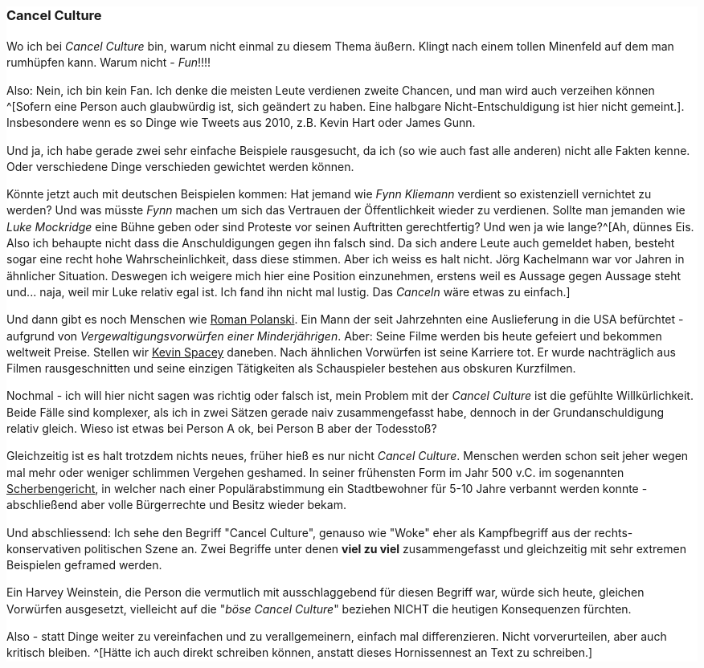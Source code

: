 ### Cancel Culture
Wo ich bei *Cancel Culture* bin, warum nicht einmal zu diesem Thema äußern. Klingt nach einem tollen Minenfeld auf dem man rumhüpfen kann. Warum nicht - _Fun_!!!! 

Also: Nein, ich bin kein Fan. Ich denke die meisten Leute verdienen zweite Chancen, und man wird auch verzeihen können ^[Sofern eine Person auch glaubwürdig ist, sich geändert zu haben. Eine halbgare Nicht-Entschuldigung ist hier nicht gemeint.]. Insbesondere wenn es so Dinge wie Tweets aus 2010, z.B. Kevin Hart oder James Gunn. 

Und ja, ich habe gerade zwei sehr einfache Beispiele rausgesucht, da ich (so wie auch fast alle anderen) nicht alle Fakten kenne. Oder verschiedene Dinge verschieden gewichtet werden können. 

Könnte jetzt auch mit deutschen Beispielen kommen: Hat jemand wie _Fynn Kliemann_ verdient so existenziell vernichtet zu werden? Und was müsste *Fynn* machen um sich das Vertrauen der Öffentlichkeit wieder zu verdienen. Sollte man jemanden wie *Luke Mockridge* eine Bühne geben oder sind Proteste vor seinen Auftritten gerechtfertig? Und wen ja wie lange?^[Ah, dünnes Eis. Also ich behaupte nicht dass die Anschuldigungen gegen ihn falsch sind. Da sich andere Leute auch gemeldet haben, besteht sogar eine recht hohe Wahrscheinlichkeit, dass diese stimmen. Aber ich weiss es halt nicht. Jörg Kachelmann war vor Jahren in ähnlicher Situation. Deswegen ich weigere mich hier eine Position einzunehmen, erstens weil es Aussage gegen Aussage steht und... naja, weil mir Luke relativ egal ist. Ich fand ihn nicht mal lustig. Das *Canceln* wäre etwas zu einfach.]

Und dann gibt es noch Menschen wie [Roman Polanski](https://de.wikipedia.org/wiki/Roman_Pola%C5%84ski#Vorwurf_der_Vergewaltigung). Ein Mann der seit Jahrzehnten eine Auslieferung in die USA befürchtet - aufgrund von *Vergewaltigungsvorwürfen einer Minderjährigen*. Aber: Seine Filme werden bis heute gefeiert und bekommen weltweit Preise.
Stellen wir [Kevin Spacey](https://de.wikipedia.org/wiki/Kevin_Spacey#Vorw%C3%BCrfe_sexueller_Bel%C3%A4stigung) daneben. Nach ähnlichen Vorwürfen ist seine Karriere tot. Er wurde nachträglich aus Filmen rausgeschnitten und seine einzigen Tätigkeiten als Schauspieler bestehen aus obskuren Kurzfilmen. 

Nochmal - ich will hier nicht sagen was richtig oder falsch ist,  mein Problem mit der *Cancel Culture* ist die gefühlte Willkürlichkeit. Beide Fälle sind komplexer, als ich in zwei Sätzen gerade naiv zusammengefasst habe, dennoch in der Grundanschuldigung relativ gleich. Wieso ist etwas bei Person A ok, bei Person B aber der Todesstoß? 

Gleichzeitig ist es halt trotzdem nichts neues, früher hieß es nur nicht _Cancel Culture_. Menschen werden schon seit jeher wegen mal mehr oder weniger schlimmen Vergehen geshamed. In seiner frühensten Form im Jahr 500 v.C. im sogenannten [Scherbengericht](https://de.wikipedia.org/wiki/Scherbengericht), in welcher nach einer Populärabstimmung ein Stadtbewohner für 5-10 Jahre verbannt werden konnte - abschließend aber volle Bürgerrechte und Besitz wieder bekam. 

Und abschliessend: Ich sehe den Begriff "Cancel Culture", genauso wie "Woke" eher als Kampfbegriff aus der rechts-konservativen politischen Szene an. Zwei Begriffe unter denen **viel zu viel** zusammengefasst und gleichzeitig mit sehr extremen Beispielen geframed werden. 

Ein Harvey Weinstein, die Person die vermutlich mit ausschlaggebend für diesen Begriff war, würde sich heute, gleichen Vorwürfen ausgesetzt, vielleicht auf die "*böse Cancel Culture*" beziehen NICHT die heutigen Konsequenzen fürchten. 

Also - statt Dinge weiter zu vereinfachen und zu verallgemeinern, einfach mal differenzieren. Nicht vorverurteilen, aber auch kritisch bleiben. ^[Hätte ich auch direkt schreiben können, anstatt dieses Hornissennest an Text zu schreiben.]

